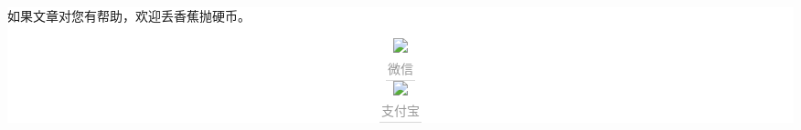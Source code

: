 如果文章对您有帮助，欢迎丢香蕉抛硬币。

<center>
    <img 
    src="https://github.com/lovejing0306/Images/blob/master/Reward/wechat.JPG?raw=true"
    width="300" height="" />
    <br>
    <div style="color:orange; border-bottom: 1px solid #d9d9d9;
    display: inline-block;
    color: #999;
    padding: 2px;">微信</div>
</center>

<center>
    <img 
    src="https://github.com/lovejing0306/Images/blob/master/Reward/zhifubao.JPG?raw=true"
    width="300" height="" />
    <br>
    <div style="color:orange; border-bottom: 1px solid #d9d9d9;
    display: inline-block;
    color: #999;
    padding: 2px;">支付宝</div>
</center>



<script type="text/x-mathjax-config">
  MathJax.Hub.Config({tex2jax: {inlineMath: [['$','$'], ['\\(','\\)']]}});
</script>

<script type="text/javascript" async src="https://cdnjs.cloudflare.com/ajax/libs/mathjax/2.7.4/latest.js?config=TeX-MML-AM_CHTML">
</script>